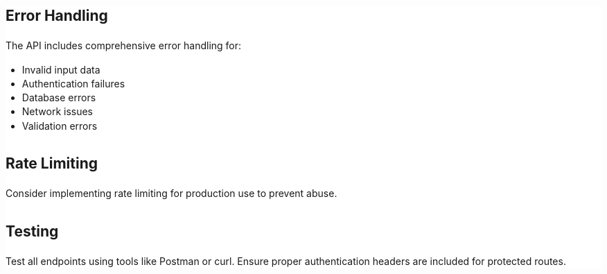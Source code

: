 ## Error Handling

The API includes comprehensive error handling for:
- Invalid input data
- Authentication failures
- Database errors
- Network issues
- Validation errors

## Rate Limiting

Consider implementing rate limiting for production use to prevent abuse.

## Testing

Test all endpoints using tools like Postman or curl. Ensure proper authentication headers are included for protected routes.
